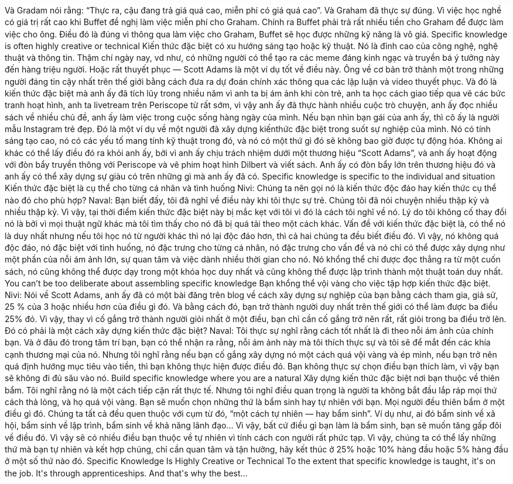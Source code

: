 Và Gradam nói rằng: “Thực ra, cậu đang trả giá quá cao, miễn phí có giá quá cao”. Và Graham đã thực sự đúng. Vì việc học nghề có giá trị rất cao khi Buffet đề nghị làm việc miễn phí cho Graham. Chính ra Buffet phải trả rất nhiều tiền cho Graham để được làm việc cho ông. Điều đó là đúng vì thông qua làm việc cho Graham, Buffet sẽ học được những kỹ năng là vô giá.
Specific knowledge is often highly creative or technical
Kiến thức đặc biệt có xu hướng sáng tạo hoặc kỹ thuật. Nó là đỉnh cao của công nghệ, nghệ thuật và thông tin.
Thậm chí ngày nay, vd như, có những người có thể tạo ra các meme đáng kinh ngạc và truyền bá ý tưởng này đến hàng triệu người. Hoặc rất thuyết phục — Scott Adams là một ví dụ tốt về điều này. Ông về cơ bản trở thành một trong những người đáng tin cậy nhất trên thế giới bằng cách đưa ra dự đoán chính xác thông qua các lập luận và video thuyết phục.
Và đó là kiến ​​thức đặc biệt mà anh ấy đã tích lũy trong nhiều năm vì anh ta bị ám ảnh khi còn trẻ, anh ta học cách giao tiếp qua vẽ các bức tranh hoạt hình, anh ta livetream trên Periscope từ rất sớm, vì vậy anh ấy đã thực hành nhiều cuộc trò chuyện, anh ấy đọc nhiều sách về nhiều chủ đề, anh ấy làm việc trong cuộc sống hàng ngày của mình. Nếu bạn nhìn bạn gái của anh ấy, thì cô ấy là người mẫu Instagram trẻ đẹp.
Đó là một ví dụ về một người đã xây dựng kiến ​​thức đặc biệt trong suốt sự nghiệp của mình. Nó có tính sáng tạo cao, nó có các yếu tố mang tính kỹ thuật trong đó, và nó có một thứ gì đó sẽ không bao giờ được tự động hóa.
Không ai khác có thể lấy điều đó ra khỏi anh ấy, bởi vì anh ấy chịu trách nhiệm dưới một thương hiệu “Scott Adams”, và anh ấy hoạt động với đòn bẩy truyền thông với Periscope và vẽ phim hoạt hình Dilbert và viết sách. Anh ấy có đòn bẩy lớn trên thương hiệu đó và anh ấy có thể xây dựng sự giàu có trên những gì mà anh ấy đã có.
Specific knowledge is specific to the individual and situation
Kiến thức đặc biệt là cụ thể cho từng cá nhân và tình huống
Nivi: Chúng ta nên gọi nó là kiến ​​thức độc đáo hay kiến ​​thức cụ thể nào đó cho phù hợp?
Naval: Bạn biết đấy, tôi đã nghĩ về điều này khi tôi thực sự trẻ. Chúng tôi đã nói chuyện nhiều thập kỷ và nhiều thập kỷ. Vì vậy, tại thời điểm kiến ​​thức đặc biệt này bị mắc kẹt với tôi vì đó là cách tôi nghĩ về nó.
Lý do tôi không cố thay đổi nó là bởi vì mọi thuật ngữ khác mà tôi tìm thấy cho nó đã bị quá tải theo một cách khác.
Vấn đề với kiến ​​thức đặc biệt là, có thể nó là duy nhất nhưng nếu tôi học nó từ người khác thì nó lại độc đáo hơn, thì cả hai chúng ta đều biết điều đó. Vì vậy, nó không quá độc đáo, nó đặc biệt với tình huống, nó đặc trưng cho từng cá nhân, nó đặc trưng cho vấn đề và nó chỉ có thể được xây dựng như một phần của nỗi ám ảnh lớn, sự quan tâm và việc dành nhiều thời gian cho nó.
Nó khổng thể chỉ được đọc thẳng ra từ một cuốn sách, nó cũng không thể được dạy trong một khóa học duy nhất và cũng không thể được lập trình thành một thuật toán duy nhất.
You can’t be too deliberate about assembling specific knowledge
Bạn khổng thể vội vàng cho việc tập hợp kiến thức đặc biệt.
Nivi: Nói về Scott Adams, anh ấy đã có một bài đăng trên blog về cách xây dựng sự nghiệp của bạn bằng cách tham gia, giả sử, 25 % của 3 hoặc nhiều hơn của điều gì đó. Và bằng cách đó, bạn trở thành người duy nhất trên thế giới có thể làm được ba điều 25% đó.
Vì vậy, thay vì cố gắng trở thành người giỏi nhất ở một điều, bạn chỉ cần cố gắng trở nên rất, rất giỏi trong ba điều trở lên. Đó có phải là một cách xây dựng kiến ​​thức đặc biệt?
Naval: Tôi thực sự nghĩ rằng cách tốt nhất là đi theo nỗi ám ảnh của chính bạn. Và ở đâu đó trong tâm trí bạn, bạn có thể nhận ra rằng, nỗi ám ảnh này mà tôi thích thực sự và tôi sẽ để mắt đến các khía cạnh thương mại của nó.
Nhưng tôi nghĩ rằng nếu bạn cố gắng xây dựng nó một cách quá vội vàng và ép mình, nếu bạn trở nên quá định hướng mục tiêu vào tiền, thì bạn không thực hiện được điều đó. Bạn không thực sự chọn điều bạn thích làm, vì vậy bạn sẽ không đi đủ sâu vào nó.
Build specific knowledge where you are a natural
Xây dựng kiến ​​thức đặc biệt nơi bạn thuộc về thiên bẩm.
Tôi nghĩ rằng nó là một cách tiếp cận rất thực tế. Nhưng tôi nghĩ điều quan trọng là người ta không bắt đầu lắp ráp mọi thứ cách thả lỏng, và họ quá vội vàng. Bạn sẽ muốn chọn những thứ là bẩm sinh hay tự nhiên với bạn. Mọi người đều thiên bẩm ở một điều gì đó.
Chúng ta tất cả đều quen thuộc với cụm từ đó, “một cách tự nhiên — hay bẩm sinh”. Ví dụ như, ai đó bẩm sinh về xã hội, bẩm sinh về lập trình, bẩm sinh về khả năng lãnh đạo... Vì vậy, bất cứ điều gì bạn làm là bẩm sinh, bạn sẽ muốn tăng gấp đôi về điều đó.
Vì vậy sẽ có nhiều điều bạn thuộc về tự nhiên vì tính cách con người rất phức tạp. Vì vậy, chúng ta có thể lấy những thứ mà bạn tự nhiên và kết hợp chúng, chỉ cần quan tâm và tận hưởng, hãy kết thúc ở 25% hoặc 10% hàng đầu hoặc 5% hàng đầu ở một số thứ nào đó.
Specific Knowledge Is Highly Creative or Technical
To the extent that specific knowledge is taught, it's on the job. It's through apprenticeships. And that's why the best…